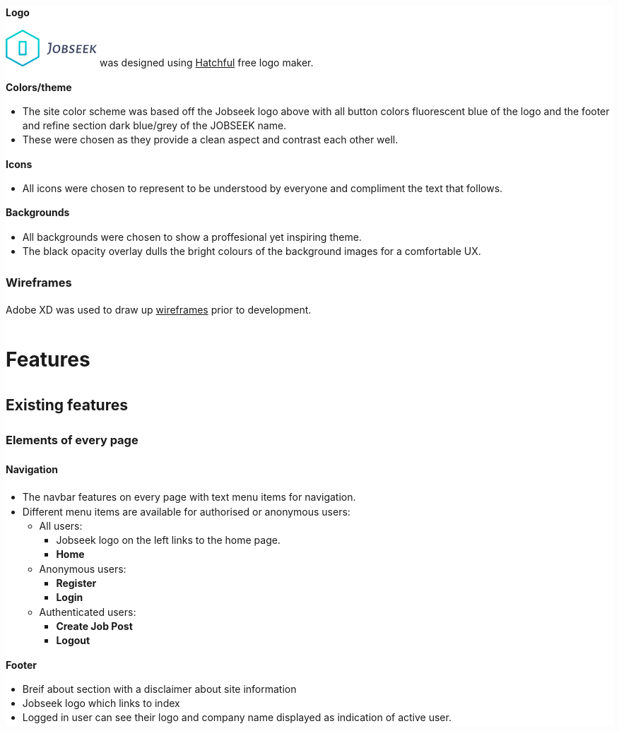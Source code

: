 **Logo**
  
  <span><img src="jobseek/static/assets/images/Jobseek.png" width=15%></span> was designed using <a href="https://hatchful.shopify.com/">Hatchful</a> free logo maker.
  
**Colors/theme**
- The site color scheme was based off the Jobseek logo above with all button colors fluorescent blue of the logo and the footer and refine section dark blue/grey of the JOBSEEK name.
- These were chosen as they provide a clean aspect and contrast each other well. 

**Icons**
- All icons were chosen to represent to be understood by everyone and compliment the text that follows.

**Backgrounds**
- All backgrounds were chosen to show a proffesional yet inspiring theme.
- The black opacity overlay dulls the bright colours of the background images for a comfortable UX.

### Wireframes
Adobe XD was used to draw up <a href="Jobseek-wireframes.xd">wireframes</a> prior to development.


# Features
## Existing features
### Elements of every page
#### **Navigation**
- The navbar features on every page with text menu items for navigation.
- Different menu items are available for authorised or anonymous users:
  - All users:
    - Jobseek logo on the left links to the home page.
    - **Home** 
  - Anonymous users:
    - **Register** 
    - **Login** 
  - Authenticated users:
    - **Create Job Post**   
    - **Logout** 
  
**Footer**
  - Breif about section with a disclaimer about site information
  - Jobseek logo which links to index
  - Logged in user can see their logo and company name displayed as indication of active user.
